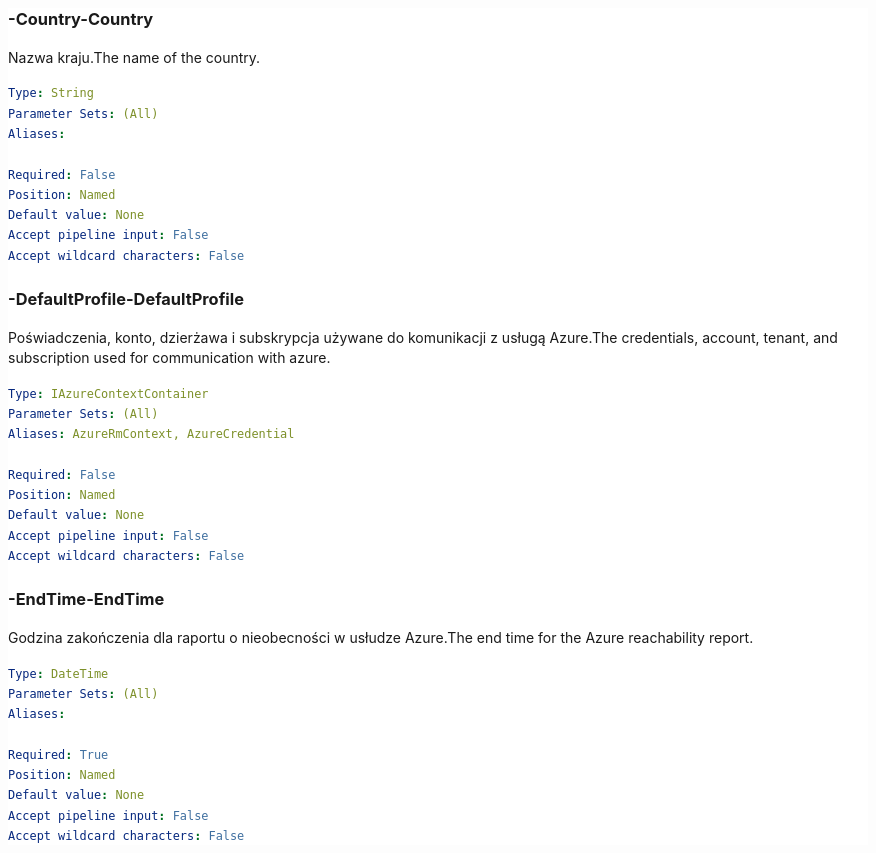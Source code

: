 ### <span data-ttu-id="8bb95-118">-Country</span><span class="sxs-lookup"><span data-stu-id="8bb95-118">-Country</span></span>
<span data-ttu-id="8bb95-119">Nazwa kraju.</span><span class="sxs-lookup"><span data-stu-id="8bb95-119">The name of the country.</span></span>

```yaml
Type: String
Parameter Sets: (All)
Aliases: 

Required: False
Position: Named
Default value: None
Accept pipeline input: False
Accept wildcard characters: False
```

### <span data-ttu-id="8bb95-120">-DefaultProfile</span><span class="sxs-lookup"><span data-stu-id="8bb95-120">-DefaultProfile</span></span>
<span data-ttu-id="8bb95-121">Poświadczenia, konto, dzierżawa i subskrypcja używane do komunikacji z usługą Azure.</span><span class="sxs-lookup"><span data-stu-id="8bb95-121">The credentials, account, tenant, and subscription used for communication with azure.</span></span>

```yaml
Type: IAzureContextContainer
Parameter Sets: (All)
Aliases: AzureRmContext, AzureCredential

Required: False
Position: Named
Default value: None
Accept pipeline input: False
Accept wildcard characters: False
```

### <span data-ttu-id="8bb95-122">-EndTime</span><span class="sxs-lookup"><span data-stu-id="8bb95-122">-EndTime</span></span>
<span data-ttu-id="8bb95-123">Godzina zakończenia dla raportu o nieobecności w usłudze Azure.</span><span class="sxs-lookup"><span data-stu-id="8bb95-123">The end time for the Azure reachability report.</span></span>

```yaml
Type: DateTime
Parameter Sets: (All)
Aliases: 

Required: True
Position: Named
Default value: None
Accept pipeline input: False
Accept wildcard characters: False
```
